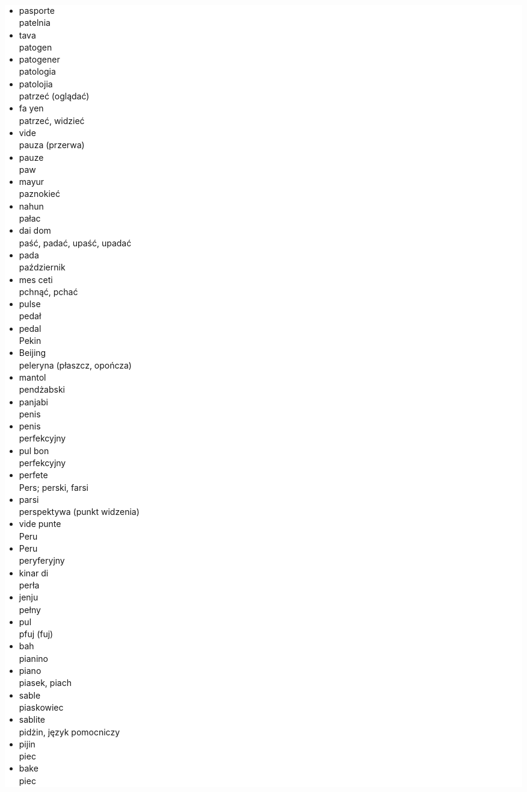  - pasporte  
patelnia
 - tava  
patogen
 - patogener  
patologia
 - patolojia  
patrzeć (oglądać)
 - fa yen  
patrzeć, widzieć
 - vide  
pauza (przerwa)
 - pauze  
paw
 - mayur  
paznokieć
 - nahun  
pałac
 - dai dom  
paść, padać, upaść, upadać
 - pada  
październik
 - mes ceti  
pchnąć, pchać
 - pulse  
pedał
 - pedal  
Pekin
 - Beijing  
peleryna (płaszcz, opończa)
 - mantol  
pendżabski
 - panjabi  
penis
 - penis  
perfekcyjny
 - pul bon  
perfekcyjny
 - perfete  
Pers; perski, farsi
 - parsi  
perspektywa (punkt widzenia)
 - vide punte  
Peru
 - Peru  
peryferyjny
 - kinar di  
perła
 - jenju  
pełny
 - pul  
pfuj (fuj)
 - bah  
pianino
 - piano  
piasek, piach
 - sable  
piaskowiec
 - sablite  
pidżin, język pomocniczy
 - pijin  
piec
 - bake  
piec
